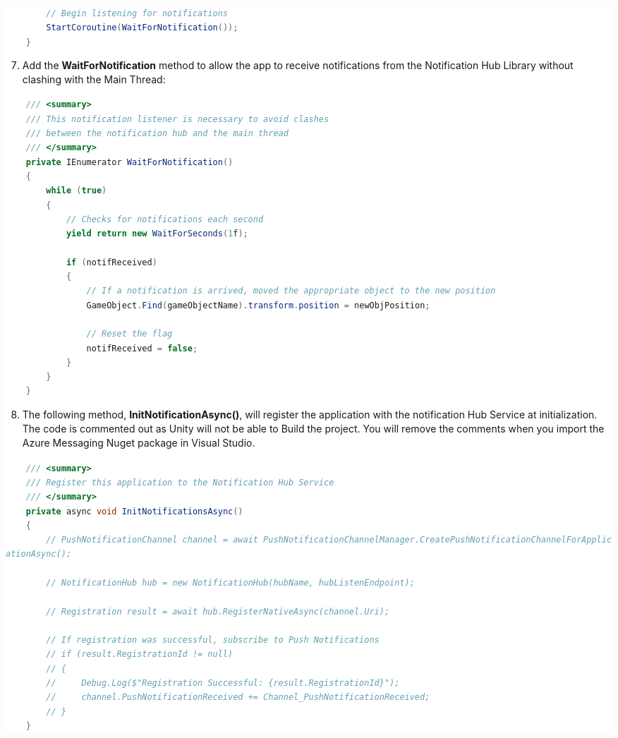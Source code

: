 ```csharp
        // Begin listening for notifications
        StartCoroutine(WaitForNotification());
    }
```

7.  Add the **WaitForNotification** method to allow the app to receive
    notifications from the Notification Hub Library without clashing
    with the Main Thread:

```csharp
    /// <summary>
    /// This notification listener is necessary to avoid clashes 
    /// between the notification hub and the main thread   
    /// </summary>
    private IEnumerator WaitForNotification()
    {
        while (true)
        {
            // Checks for notifications each second
            yield return new WaitForSeconds(1f);

            if (notifReceived)
            {
                // If a notification is arrived, moved the appropriate object to the new position
                GameObject.Find(gameObjectName).transform.position = newObjPosition;

                // Reset the flag
                notifReceived = false;
            }
        }
    }
```

8.  The following method, **InitNotificationAsync()**, will register the
    application with the notification Hub Service at initialization. The
    code is commented out as Unity will not be able to Build the
    project. You will remove the comments when you import the Azure
    Messaging Nuget package in Visual Studio.

```csharp
    /// <summary>
    /// Register this application to the Notification Hub Service
    /// </summary>
    private async void InitNotificationsAsync()
    {
        // PushNotificationChannel channel = await PushNotificationChannelManager.CreatePushNotificationChannelForApplicationAsync();

        // NotificationHub hub = new NotificationHub(hubName, hubListenEndpoint);

        // Registration result = await hub.RegisterNativeAsync(channel.Uri);

        // If registration was successful, subscribe to Push Notifications
        // if (result.RegistrationId != null)
        // {
        //     Debug.Log($"Registration Successful: {result.RegistrationId}");
        //     channel.PushNotificationReceived += Channel_PushNotificationReceived;
        // }
    }
```

